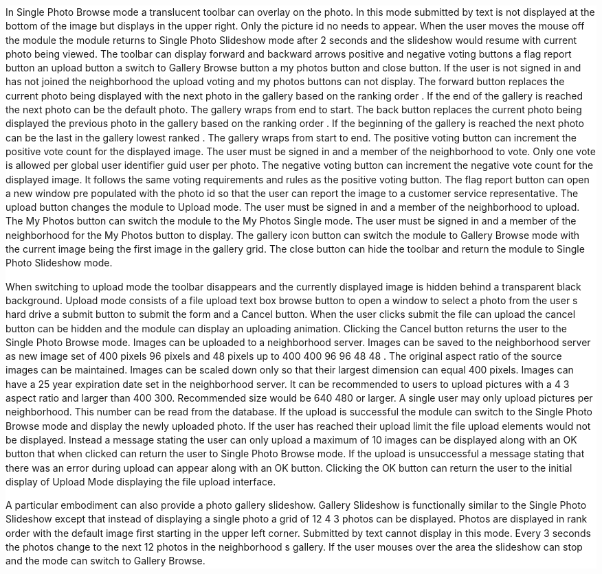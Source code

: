 In Single Photo Browse mode a translucent toolbar can overlay on the photo. In this mode submitted by text is not displayed at the bottom of the image but displays in the upper right. Only the picture id no needs to appear. When the user moves the mouse off the module the module returns to Single Photo Slideshow mode after 2 seconds and the slideshow would resume with current photo being viewed. The toolbar can display forward and backward arrows positive and negative voting buttons a flag report button an upload button a switch to Gallery Browse button a my photos button and close button. If the user is not signed in and has not joined the neighborhood the upload voting and my photos buttons can not display. The forward button replaces the current photo being displayed with the next photo in the gallery based on the ranking order . If the end of the gallery is reached the next photo can be the default photo. The gallery wraps from end to start. The back button replaces the current photo being displayed the previous photo in the gallery based on the ranking order . If the beginning of the gallery is reached the next photo can be the last in the gallery lowest ranked . The gallery wraps from start to end. The positive voting button can increment the positive vote count for the displayed image. The user must be signed in and a member of the neighborhood to vote. Only one vote is allowed per global user identifier guid user per photo. The negative voting button can increment the negative vote count for the displayed image. It follows the same voting requirements and rules as the positive voting button. The flag report button can open a new window pre populated with the photo id so that the user can report the image to a customer service representative. The upload button changes the module to Upload mode. The user must be signed in and a member of the neighborhood to upload. The My Photos button can switch the module to the My Photos Single mode. The user must be signed in and a member of the neighborhood for the My Photos button to display. The gallery icon button can switch the module to Gallery Browse mode with the current image being the first image in the gallery grid. The close button can hide the toolbar and return the module to Single Photo Slideshow mode.

When switching to upload mode the toolbar disappears and the currently displayed image is hidden behind a transparent black background. Upload mode consists of a file upload text box browse button to open a window to select a photo from the user s hard drive a submit button to submit the form and a Cancel button. When the user clicks submit the file can upload the cancel button can be hidden and the module can display an uploading animation. Clicking the Cancel button returns the user to the Single Photo Browse mode. Images can be uploaded to a neighborhood server. Images can be saved to the neighborhood server as new image set of 400 pixels 96 pixels and 48 pixels up to 400 400 96 96 48 48 . The original aspect ratio of the source images can be maintained. Images can be scaled down only so that their largest dimension can equal 400 pixels. Images can have a 25 year expiration date set in the neighborhood server. It can be recommended to users to upload pictures with a 4 3 aspect ratio and larger than 400 300. Recommended size would be 640 480 or larger. A single user may only upload pictures per neighborhood. This number can be read from the database. If the upload is successful the module can switch to the Single Photo Browse mode and display the newly uploaded photo. If the user has reached their upload limit the file upload elements would not be displayed. Instead a message stating the user can only upload a maximum of 10 images can be displayed along with an OK button that when clicked can return the user to Single Photo Browse mode. If the upload is unsuccessful a message stating that there was an error during upload can appear along with an OK button. Clicking the OK button can return the user to the initial display of Upload Mode displaying the file upload interface.

A particular embodiment can also provide a photo gallery slideshow. Gallery Slideshow is functionally similar to the Single Photo Slideshow except that instead of displaying a single photo a grid of 12 4 3 photos can be displayed. Photos are displayed in rank order with the default image first starting in the upper left corner. Submitted by text cannot display in this mode. Every 3 seconds the photos change to the next 12 photos in the neighborhood s gallery. If the user mouses over the area the slideshow can stop and the mode can switch to Gallery Browse.
